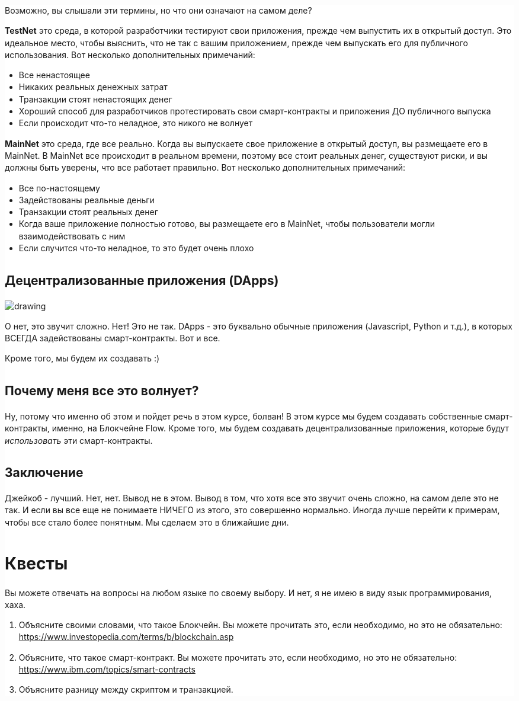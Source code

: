 Возможно, вы слышали эти термины, но что они означают на самом деле? 

**TestNet** это среда, в которой разработчики тестируют свои приложения, прежде чем выпустить их в открытый доступ. Это идеальное место, чтобы выяснить, что не так с вашим приложением, прежде чем выпускать его для публичного использования. Вот несколько дополнительных примечаний:
- Все ненастоящее
- Никаких реальных денежных затрат
- Транзакции стоят ненастоящих денег
- Хороший способ для разработчиков протестировать свои смарт-контракты и приложения ДО публичного выпуска
- Если происходит что-то неладное, это никого не волнует

**MainNet** это среда, где все реально. Когда вы выпускаете свое приложение в открытый доступ, вы размещаете его в MainNet. В MainNet все происходит в реальном времени, поэтому все стоит реальных денег, существуют риски, и вы должны быть уверены, что все работает правильно. Вот несколько дополнительных примечаний:
- Все по-настоящему
- Задействованы реальные деньги
- Транзакции стоят реальных денег
- Когда ваше приложение полностью готово, вы размещаете его в MainNet, чтобы пользователи могли взаимодействовать с ним
- Если случится что-то неладное, то это будет очень плохо


## Децентрализованные приложения (DApps)

<img src="https://i.imgur.com/SoeONiV.jpg" alt="drawing" width="300"/>

О нет, это звучит сложно. Нет! Это не так. DApps - это буквально обычные приложения (Javascript, Python и т.д.), в которых ВСЕГДА задействованы смарт-контракты. Вот и все.

Кроме того, мы будем их создавать :)

## Почему меня все это волнует?

Ну, потому что именно об этом и пойдет речь в этом курсе, болван! В этом курсе мы будем создавать собственные смарт-контракты, именно, на Блокчейне Flow. Кроме того, мы будем создавать децентрализованные приложения, которые будут *использовать* эти смарт-контракты.

## Заключение

Джейкоб - лучший. Нет, нет. Вывод не в этом. Вывод в том, что хотя все это звучит очень сложно, на самом деле это не так. И если вы все еще не понимаете НИЧЕГО из этого, это совершенно нормально. Иногда лучше перейти к примерам, чтобы все стало более понятным. Мы сделаем это в ближайшие дни.

# Квесты

Вы можете отвечать на вопросы на любом языке по своему выбору. И нет, я не имею в виду язык программирования, хаха.

1. Объясните своими словами, что такое Блокчейн. Вы можете прочитать это, если необходимо, но это не обязательно: https://www.investopedia.com/terms/b/blockchain.asp

2. Объясните, что такое смарт-контракт. Вы можете прочитать это, если необходимо, но это не обязательно: https://www.ibm.com/topics/smart-contracts

3. Объясните разницу между скриптом и транзакцией.